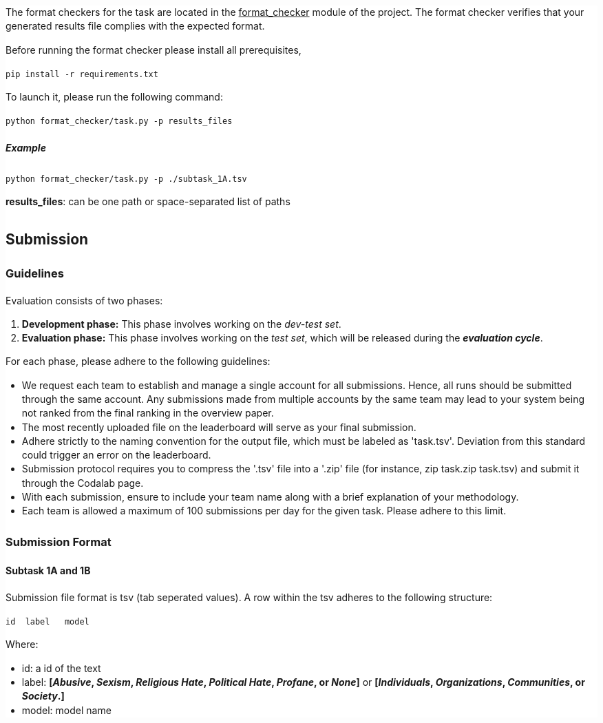 The format checkers for the task are located in the [format_checker](format_checker) module of the project. The format checker verifies that your generated results file complies with the expected format.

Before running the format checker please install all prerequisites,
```
pip install -r requirements.txt
```

To launch it, please run the following command:

```
python format_checker/task.py -p results_files
```

##### Example
```
python format_checker/task.py -p ./subtask_1A.tsv
```
**results_files**: can be one path or space-separated list of paths





## Submission

### Guidelines
Evaluation consists of two phases:

1. **Development phase:** This phase involves working on the *dev-test set*.
2. **Evaluation phase:** This phase involves working on the *test set*, which will be released during the ***evaluation cycle***.

For each phase, please adhere to the following guidelines:

- We request each team to establish and manage a single account for all submissions. Hence, all runs should be submitted through the same account. Any submissions made from multiple accounts by the same team may lead to your system being not ranked from the final ranking in the overview paper.
- The most recently uploaded file on the leaderboard will serve as your final submission.
- Adhere strictly to the naming convention for the output file, which must be labeled as 'task.tsv'. Deviation from this standard could trigger an error on the leaderboard.
- Submission protocol requires you to compress the '.tsv' file into a '.zip' file (for instance, zip task.zip task.tsv) and submit it through the Codalab page.
- With each submission, ensure to include your team name along with a brief explanation of your methodology.
- Each team is allowed a maximum of 100 submissions per day for the given task. Please adhere to this limit.

### Submission Format

#### Subtask 1A and 1B
Submission file format is tsv (tab seperated values). A row within the tsv adheres to the following structure:

```
id	label   model
```
Where:
* id: a id of the text
* label: __[_Abusive_, _Sexism_, _Religious Hate_, _Political Hate_, _Profane_, or _None_]__ or __[_Individuals_, _Organizations_, _Communities_, or _Society_.]__
* model: model name
